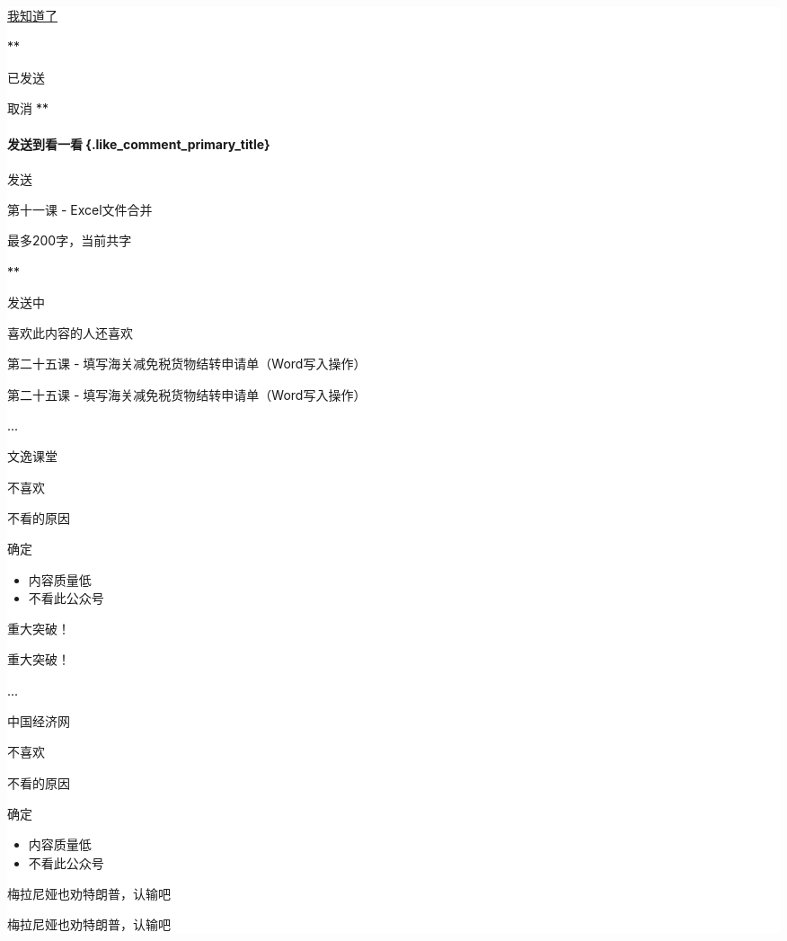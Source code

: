 [我知道了](javascript:;)

**

已发送

取消 **

#### 发送到看一看 {.like_comment_primary_title}

发送

​第十一课 - Excel文件合并

最多200字，当前共字

**

发送中

喜欢此内容的人还喜欢

[](javascript:void(0);)

第二十五课 - 填写海关减免税货物结转申请单（Word写入操作）

第二十五课 - 填写海关减免税货物结转申请单（Word写入操作）

...

文逸课堂

不喜欢

不看的原因

确定

-   内容质量低
-   不看此公众号

[](javascript:void(0);)

重大突破！

重大突破！

...

中国经济网

不喜欢

不看的原因

确定

-   内容质量低
-   不看此公众号

[](javascript:void(0);)

梅拉尼娅也劝特朗普，认输吧

梅拉尼娅也劝特朗普，认输吧
